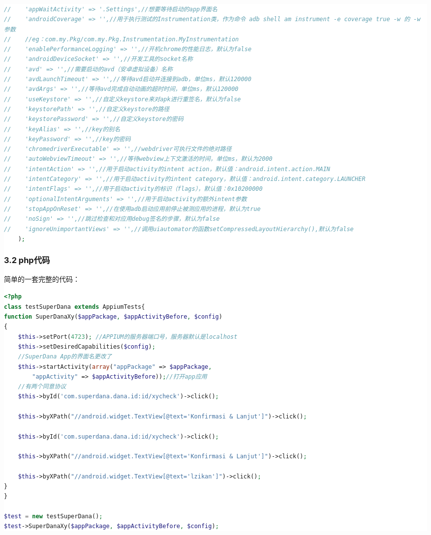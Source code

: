 ```php
//    'appWaitActivity' => '.Settings',//想要等待启动的app界面名
//    'androidCoverage' => '',//用于执行测试的Instrumentation类，作为命令 adb shell am instrument -e coverage true -w 的 -w 参数
//    //eg：com.my.Pkg/com.my.Pkg.Instrumentation.MyInstrumentation
//    'enablePerformanceLogging' => '',//开机chrome的性能日志，默认为false
//    'androidDeviceSocket' => '',//开发工具的socket名称
//    'avd' => '',//需要启动的avd（安卓虚拟设备）名称
//    'avdLaunchTimeout' => '',//等待avd启动并连接到adb，单位ms，默认120000
//    'avdArgs' => '',//等待avd完成自动动画的超时时间，单位ms，默认120000
//    'useKeystore' => '',//自定义keystore来对apk进行重签名，默认为false
//    'keystorePath' => '',//自定义keystore的路径
//    'keystorePassword' => '',//自定义keystore的密码
//    'keyAlias' => '',//key的别名
//    'keyPassword' => '',//key的密码
//    'chromedriverExecutable' => '',//webdriver可执行文件的绝对路径
//    'autoWebviewTimeout' => '',//等待webview上下文激活的时间，单位ms，默认为2000
//    'intentAction' => '',//用于启动activity的intent action，默认值：android.intent.action.MAIN
//    'intentCategory' => '',//用于启动activity的intent category，默认值：android.intent.category.LAUNCHER
//    'intentFlags' => '',//用于启动activity的标识（flags），默认值：0x10200000
//    'optionalIntentArguments' => '',//用于启动activity的额外intent参数
//    'stopAppOnReset' => '',//在使用adb启动应用前停止被测应用的进程，默认为true
//    'noSign' => '',//跳过检查和对应用debug签名的步骤，默认为false
//    'ignoreUnimportantViews' => '',//调用uiautomator的函数setCompressedLayoutHierarchy(),默认为false
    );
```

### 3.2	php代码

简单的一套完整的代码：

```php
<?php
class testSuperDana extends AppiumTests{
function SuperDanaXy($appPackage, $appActivityBefore, $config)
{
    $this->setPort(4723); //APPIUM的服务器端口号，服务器默认是localhost
    $this->setDesiredCapabilities($config);
    //SuperDana App的界面名更改了
    $this->startActivity(array("appPackage" => $appPackage,
        "appActivity" => $appActivityBefore));//打开app应用
    //有两个同意协议
    $this->byId('com.superdana.dana.id:id/xycheck')->click();

    $this->byXPath("//android.widget.TextView[@text='Konfirmasi & Lanjut']")->click();

    $this->byId('com.superdana.dana.id:id/xycheck')->click();

    $this->byXPath("//android.widget.TextView[@text='Konfirmasi & Lanjut']")->click();

    $this->byXPath("//android.widget.TextView[@text='lzikan']")->click();
}
}

$test = new testSuperDana();
$test->SuperDanaXy($appPackage, $appActivityBefore, $config);
```
